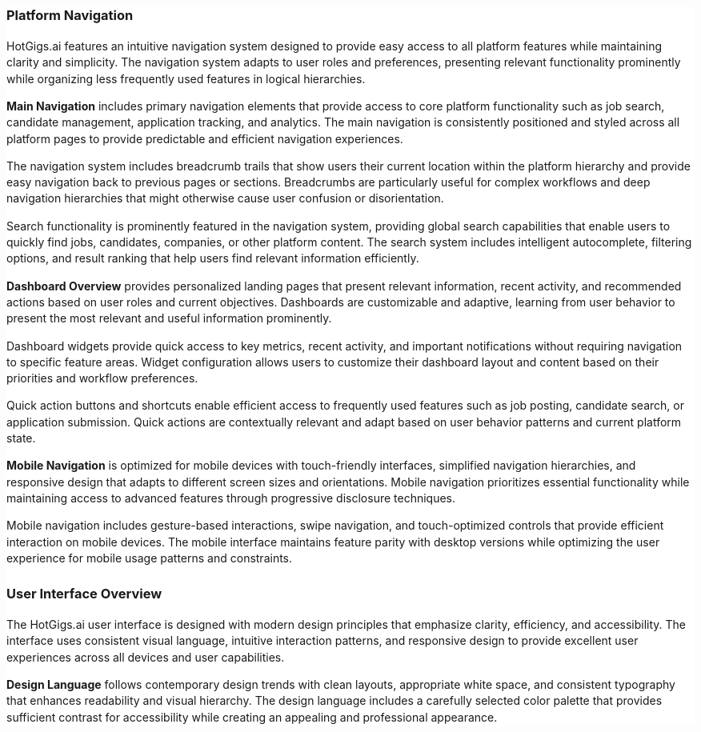 ### Platform Navigation

HotGigs.ai features an intuitive navigation system designed to provide easy access to all platform features while maintaining clarity and simplicity. The navigation system adapts to user roles and preferences, presenting relevant functionality prominently while organizing less frequently used features in logical hierarchies.

**Main Navigation** includes primary navigation elements that provide access to core platform functionality such as job search, candidate management, application tracking, and analytics. The main navigation is consistently positioned and styled across all platform pages to provide predictable and efficient navigation experiences.

The navigation system includes breadcrumb trails that show users their current location within the platform hierarchy and provide easy navigation back to previous pages or sections. Breadcrumbs are particularly useful for complex workflows and deep navigation hierarchies that might otherwise cause user confusion or disorientation.

Search functionality is prominently featured in the navigation system, providing global search capabilities that enable users to quickly find jobs, candidates, companies, or other platform content. The search system includes intelligent autocomplete, filtering options, and result ranking that help users find relevant information efficiently.

**Dashboard Overview** provides personalized landing pages that present relevant information, recent activity, and recommended actions based on user roles and current objectives. Dashboards are customizable and adaptive, learning from user behavior to present the most relevant and useful information prominently.

Dashboard widgets provide quick access to key metrics, recent activity, and important notifications without requiring navigation to specific feature areas. Widget configuration allows users to customize their dashboard layout and content based on their priorities and workflow preferences.

Quick action buttons and shortcuts enable efficient access to frequently used features such as job posting, candidate search, or application submission. Quick actions are contextually relevant and adapt based on user behavior patterns and current platform state.

**Mobile Navigation** is optimized for mobile devices with touch-friendly interfaces, simplified navigation hierarchies, and responsive design that adapts to different screen sizes and orientations. Mobile navigation prioritizes essential functionality while maintaining access to advanced features through progressive disclosure techniques.

Mobile navigation includes gesture-based interactions, swipe navigation, and touch-optimized controls that provide efficient interaction on mobile devices. The mobile interface maintains feature parity with desktop versions while optimizing the user experience for mobile usage patterns and constraints.

### User Interface Overview

The HotGigs.ai user interface is designed with modern design principles that emphasize clarity, efficiency, and accessibility. The interface uses consistent visual language, intuitive interaction patterns, and responsive design to provide excellent user experiences across all devices and user capabilities.

**Design Language** follows contemporary design trends with clean layouts, appropriate white space, and consistent typography that enhances readability and visual hierarchy. The design language includes a carefully selected color palette that provides sufficient contrast for accessibility while creating an appealing and professional appearance.

